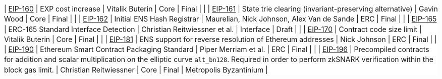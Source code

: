 | [EIP-160](http://bit.ly/2CR6VGY) | EXP cost increase                                                                                                                                                                                                                                                                                                                                                                                                                                                                                                                                                                | Vitalik Buterin                                                | Core       | Final                     |                        |
| [EIP-161](http://bit.ly/2OfU96M) | State trie clearing (invariant-preserving alternative)                                                                                                                                                                                                                                                                                                                                                                                                                                                                                                                           | Gavin Wood                                                     | Core       | Final                     |                        |
| [EIP-162](http://bit.ly/2JxdKil) | Initial ENS Hash Registrar                                                                                                                                                                                                                                                                                                                                                                                                                                                                                                                                                       | Maurelian, Nick Johnson, Alex Van de Sande                     | ERC        | Final                     |                        |
| [EIP-165](http://bit.ly/2OgsOkO) | ERC-165 Standard Interface Detection                                                                                                                                                                                                                                                                                                                                                                                                                                                                                                                                             | Christian Reitwiessner et al.                                  | Interface  | Draft                     |                        |
| [EIP-170](http://bit.ly/2OgCWu1) | Contract code size limit                                                                                                                                                                                                                                                                                                                                                                                                                                                                                                                                                         | Vitalik Buterin                                                | Core       | Final                     |                        |
| [EIP-181](http://bit.ly/2ERNv7g) | ENS support for reverse resolution of Ethereum addresses                                                                                                                                                                                                                                                                                                                                                                                                                                                                                                                         | Nick Johnson                                                   | ERC        | Final                     |                        |
| [EIP-190](http://bit.ly/2P0wPz5) | Ethereum Smart Contract Packaging Standard                                                                                                                                                                                                                                                                                                                                                                                                                                                                                                                                       | Piper Merriam et al.                                           | ERC        | Final                     |                        |
| [EIP-196](http://bit.ly/2SwNQiz) | Precompiled contracts for addition and scalar multiplication on the elliptic curve `alt_bn128`. Required in order to perform zkSNARK verification within the block gas limit.                                                                                                                                                                                                                                                                                                                                                                                                    | Christian Reitwiessner                                         | Core       | Final                     | Metropolis Byzantinium |